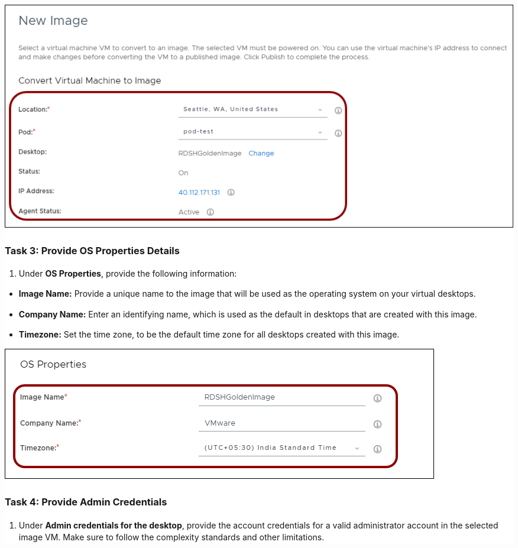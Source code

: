    ![ws name.](media/exc26.png)

### **Task 3: Provide OS Properties Details**

1. Under **OS Properties**, provide the following information:

  - **Image Name:** Provide a unique name to the image that will be used as the operating system on your virtual desktops.

  - **Company Name:** Enter an identifying name, which is used as the default in desktops that are created with this image.

  - **Timezone:** Set the time zone, to be the default time zone for all desktops created with this image.


   ![ws name.](media/exc27.png)

### **Task 4: Provide Admin Credentials**

1. Under **Admin credentials for the desktop**, provide the account credentials for a valid administrator account in the selected image VM. Make sure to follow the complexity standards and other limitations.
